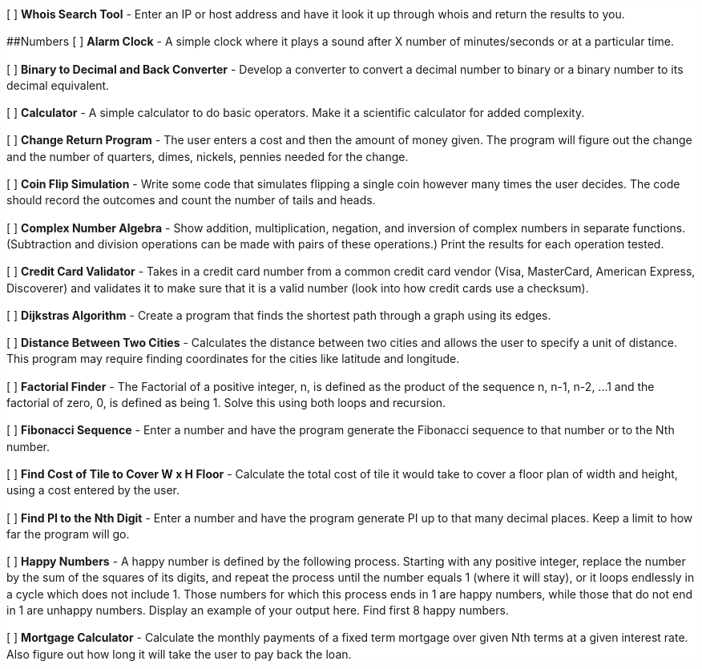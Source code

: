 [ ] **Whois Search Tool** - Enter an IP or host address and have it look it up through whois and return the results to you.


##Numbers
[ ] **Alarm Clock** - A simple clock where it plays a sound after X number of minutes/seconds or at a particular time.

[ ] **Binary to Decimal and Back Converter** - Develop a converter to convert a decimal number to binary or a binary number to its decimal equivalent.

[ ] **Calculator** - A simple calculator to do basic operators. Make it a scientific calculator for added complexity.

[ ] **Change Return Program** - The user enters a cost and then the amount of money given. The program will figure out the change and the number of quarters, dimes, nickels, pennies needed for the change.

[ ] **Coin Flip Simulation** - Write some code that simulates flipping a single coin however many times the user decides. The code should record the outcomes and count the number of tails and heads.

[ ] **Complex Number Algebra** - Show addition, multiplication, negation, and inversion of complex numbers in separate functions. (Subtraction and division operations can be made with pairs of these operations.) Print the results for each operation tested.

[ ] **Credit Card Validator** - Takes in a credit card number from a common credit card vendor (Visa, MasterCard, American Express, Discoverer) and validates it to make sure that it is a valid number (look into how credit cards use a checksum).

[ ] **Dijkstras Algorithm** - Create a program that finds the shortest path through a graph using its edges.

[ ] **Distance Between Two Cities** - Calculates the distance between two cities and allows the user to specify a unit of distance. This program may require finding coordinates for the cities like latitude and longitude.

[ ] **Factorial Finder** - The Factorial of a positive integer, n, is defined as the product of the sequence n, n-1, n-2, ...1 and the factorial of zero, 0, is defined as being 1. Solve this using both loops and recursion.

[ ] **Fibonacci Sequence** - Enter a number and have the program generate the Fibonacci sequence to that number or to the Nth number.

[ ] **Find Cost of Tile to Cover W x H Floor** - Calculate the total cost of tile it would take to cover a floor plan of width and height, using a cost entered by the user.

[ ] **Find PI to the Nth Digit** - Enter a number and have the program generate PI up to that many decimal places. Keep a limit to how far the program will go.

[ ] **Happy Numbers** - A happy number is defined by the following process. Starting with any positive integer, replace the number by the sum of the squares of its digits, and repeat the process until the number equals 1 (where it will stay), or it loops endlessly in a cycle which does not include 1. Those numbers for which this process ends in 1 are happy numbers, while those that do not end in 1 are unhappy numbers. Display an example of your output here. Find first 8 happy numbers.

[ ] **Mortgage Calculator** - Calculate the monthly payments of a fixed term mortgage over given Nth terms at a given interest rate. Also figure out how long it will take the user to pay back the loan.
